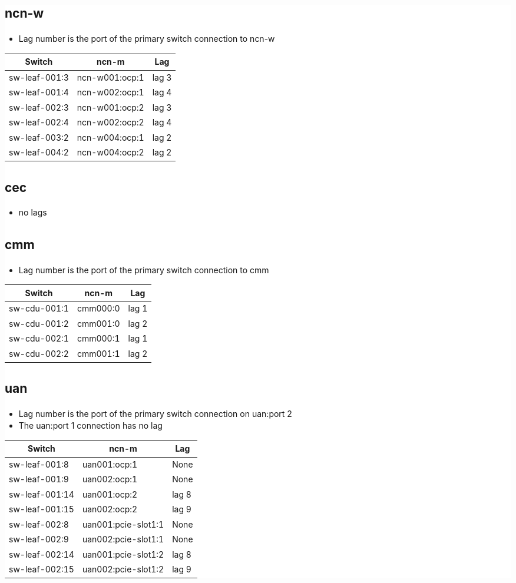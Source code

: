 ## ncn-w

- Lag number is the port of the primary switch connection to ncn-w

| Switch        | ncn-m          | Lag   |
| ------------- | -------------- | ----- |
| sw-leaf-001:3 | ncn-w001:ocp:1 | lag 3 |
| sw-leaf-001:4 | ncn-w002:ocp:1 | lag 4 |
| sw-leaf-002:3 | ncn-w001:ocp:2 | lag 3 |
| sw-leaf-002:4 | ncn-w002:ocp:2 | lag 4 |
| sw-leaf-003:2 | ncn-w004:ocp:1 | lag 2 |
| sw-leaf-004:2 | ncn-w004:ocp:2 | lag 2 |

## cec

- no lags

## cmm

- Lag number is the port of the primary switch connection to cmm

| Switch       | ncn-m    | Lag   |
| ------------ | -------- | ----- |
| sw-cdu-001:1 | cmm000:0 | lag 1 |
| sw-cdu-001:2 | cmm001:0 | lag 2 |
| sw-cdu-002:1 | cmm000:1 | lag 1 |
| sw-cdu-002:2 | cmm001:1 | lag 2 |

## uan

- Lag number is the port of the primary switch connection on uan:port 2
- The uan:port 1 connection has no lag

| Switch         | ncn-m               | Lag   |
| -------------- | ------------------- | ----- |
| sw-leaf-001:8  | uan001:ocp:1        | None  |
| sw-leaf-001:9  | uan002:ocp:1        | None  |
| sw-leaf-001:14 | uan001:ocp:2        | lag 8 |
| sw-leaf-001:15 | uan002:ocp:2        | lag 9 |
| sw-leaf-002:8  | uan001:pcie-slot1:1 | None  |
| sw-leaf-002:9  | uan002:pcie-slot1:1 | None  |
| sw-leaf-002:14 | uan001:pcie-slot1:2 | lag 8 |
| sw-leaf-002:15 | uan002:pcie-slot1:2 | lag 9 |
